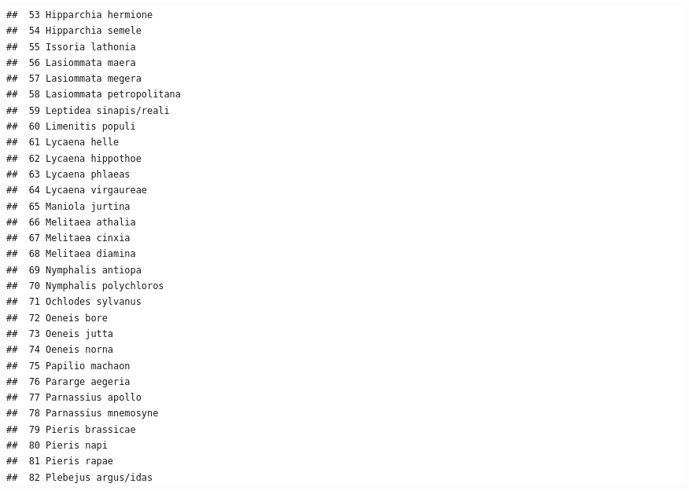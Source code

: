     ##  53 Hipparchia hermione      
    ##  54 Hipparchia semele        
    ##  55 Issoria lathonia         
    ##  56 Lasiommata maera         
    ##  57 Lasiommata megera        
    ##  58 Lasiommata petropolitana 
    ##  59 Leptidea sinapis/reali   
    ##  60 Limenitis populi         
    ##  61 Lycaena helle            
    ##  62 Lycaena hippothoe        
    ##  63 Lycaena phlaeas          
    ##  64 Lycaena virgaureae       
    ##  65 Maniola jurtina          
    ##  66 Melitaea athalia         
    ##  67 Melitaea cinxia          
    ##  68 Melitaea diamina         
    ##  69 Nymphalis antiopa        
    ##  70 Nymphalis polychloros    
    ##  71 Ochlodes sylvanus        
    ##  72 Oeneis bore              
    ##  73 Oeneis jutta             
    ##  74 Oeneis norna             
    ##  75 Papilio machaon          
    ##  76 Pararge aegeria          
    ##  77 Parnassius apollo        
    ##  78 Parnassius mnemosyne     
    ##  79 Pieris brassicae         
    ##  80 Pieris napi              
    ##  81 Pieris rapae             
    ##  82 Plebejus argus/idas      